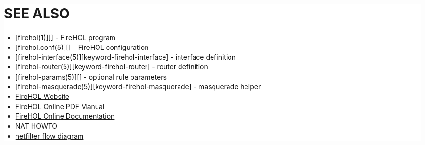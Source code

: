 
# SEE ALSO

* [firehol(1)][] - FireHOL program
* [firehol.conf(5)][] - FireHOL configuration
* [firehol-interface(5)][keyword-firehol-interface] - interface definition
* [firehol-router(5)][keyword-firehol-router] - router definition
* [firehol-params(5)][] - optional rule parameters
* [firehol-masquerade(5)][keyword-firehol-masquerade] - masquerade helper
* [FireHOL Website](http://firehol.org/)
* [FireHOL Online PDF Manual](http://firehol.org/firehol-manual.pdf)
* [FireHOL Online Documentation](http://firehol.org/documentation/)
* [NAT HOWTO](http://www.netfilter.org/documentation/HOWTO/NAT-HOWTO-6.html)
* [netfilter flow diagram][netfilter flow diagram]

[netfilter flow diagram]: http://upload.wikimedia.org/wikipedia/commons/3/37/Netfilter-packet-flow.svg
